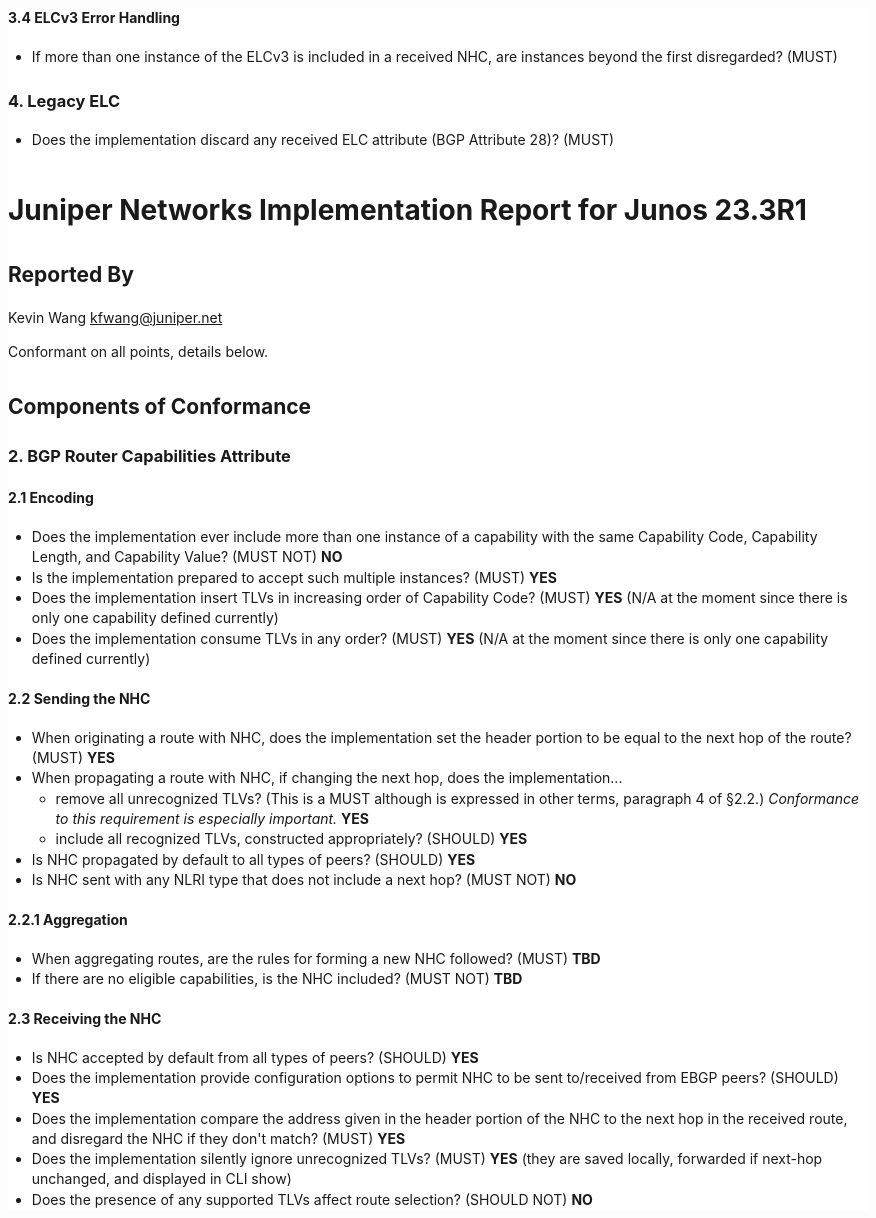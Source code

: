 #### 3.4 ELCv3 Error Handling

- If more than one instance of the ELCv3 is included in a received NHC, are instances beyond the first disregarded? (MUST)

### 4. Legacy ELC

- Does the implementation discard any received ELC attribute (BGP Attribute 28)? (MUST)

# Juniper Networks Implementation Report for Junos 23.3R1
## Reported By
Kevin Wang <kfwang@juniper.net>

Conformant on all points, details below.

## Components of Conformance 

### 2.  BGP Router Capabilities Attribute

#### 2.1 Encoding

- Does the implementation ever include more than one instance of a capability with the same Capability Code, Capability Length, and Capability Value? (MUST NOT) **NO**
- Is the implementation prepared to accept such multiple instances? (MUST) **YES**
- Does the implementation insert TLVs in increasing order of Capability Code? (MUST) **YES** (N/A at the moment since there is only one capability defined currently)
- Does the implementation consume TLVs in any order? (MUST) **YES** (N/A at the moment since there is only one capability defined currently)

#### 2.2 Sending the NHC

- When originating a route with NHC, does the implementation set the header portion to be equal to the next hop of the route? (MUST) **YES** 
- When propagating a route with NHC, if changing the next hop, does the implementation... 
  - remove all unrecognized TLVs? (This is a MUST although is expressed in other terms, paragraph 4 of §2.2.) *Conformance to this requirement is especially important.* **YES**
  - include all recognized TLVs, constructed appropriately? (SHOULD) **YES**
- Is NHC propagated by default to all types of peers? (SHOULD) **YES**
- Is NHC sent with any NLRI type that does not include a next hop? (MUST NOT) **NO**

#### 2.2.1 Aggregation

- When aggregating routes, are the rules for forming a new NHC followed? (MUST) **TBD**
- If there are no eligible capabilities, is the NHC included? (MUST NOT) **TBD**

#### 2.3 Receiving the NHC

- Is NHC accepted by default from all types of peers? (SHOULD) **YES**
- Does the implementation provide configuration options to permit NHC to be sent to/received from EBGP peers? (SHOULD) **YES**
- Does the implementation compare the address given in the header portion of the NHC to the next hop in the received route, and disregard the NHC if they don't match? (MUST) **YES**
- Does the implementation silently ignore unrecognized TLVs? (MUST) **YES** (they are saved locally, forwarded if next-hop unchanged, and displayed in CLI show)
- Does the presence of any supported TLVs affect route selection? (SHOULD NOT) **NO**
